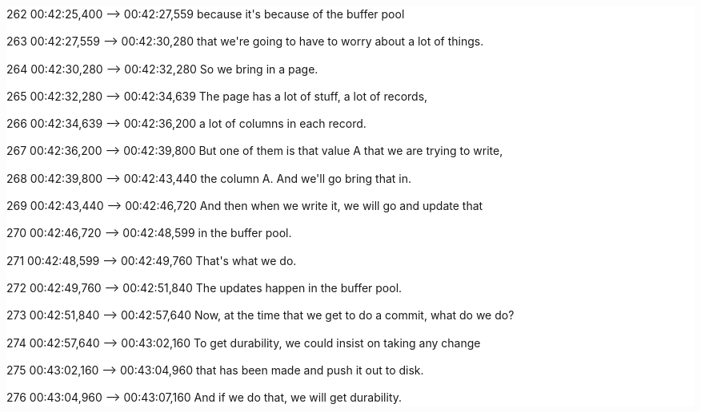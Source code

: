 262
00:42:25,400 --> 00:42:27,559
because it's because of the buffer pool

263
00:42:27,559 --> 00:42:30,280
that we're going to have to worry about a lot of things.

264
00:42:30,280 --> 00:42:32,280
So we bring in a page.

265
00:42:32,280 --> 00:42:34,639
The page has a lot of stuff, a lot of records,

266
00:42:34,639 --> 00:42:36,200
a lot of columns in each record.

267
00:42:36,200 --> 00:42:39,800
But one of them is that value A that we are trying to write,

268
00:42:39,800 --> 00:42:43,440
the column A. And we'll go bring that in.

269
00:42:43,440 --> 00:42:46,720
And then when we write it, we will go and update that

270
00:42:46,720 --> 00:42:48,599
in the buffer pool.

271
00:42:48,599 --> 00:42:49,760
That's what we do.

272
00:42:49,760 --> 00:42:51,840
The updates happen in the buffer pool.

273
00:42:51,840 --> 00:42:57,640
Now, at the time that we get to do a commit, what do we do?

274
00:42:57,640 --> 00:43:02,160
To get durability, we could insist on taking any change

275
00:43:02,160 --> 00:43:04,960
that has been made and push it out to disk.

276
00:43:04,960 --> 00:43:07,160
And if we do that, we will get durability.
